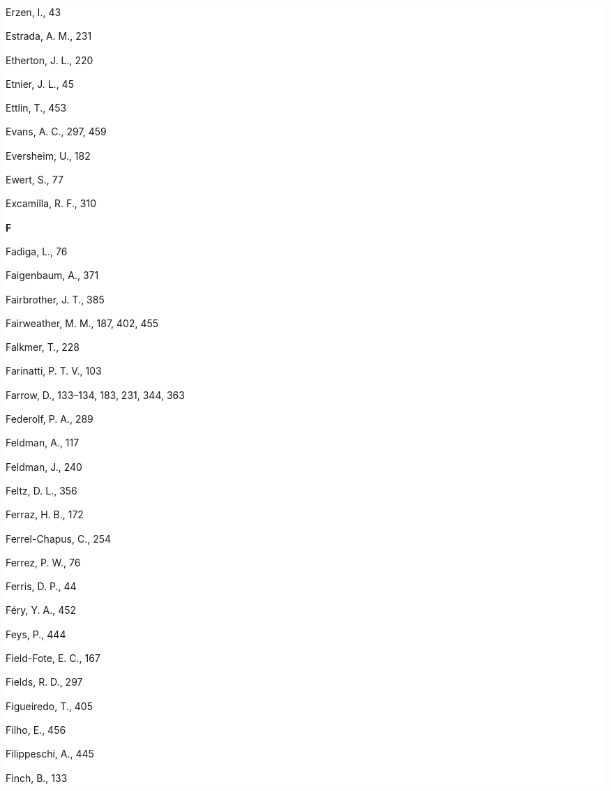 Erzen, I., 43

Estrada, A. M., 231

Etherton, J. L., 220

Etnier, J. L., 45

Ettlin, T., 453

Evans, A. C., 297, 459

Eversheim, U., 182

Ewert, S., 77

Excamilla, R. F., 310

**F**

Fadiga, L., 76

Faigenbaum, A., 371

Fairbrother, J. T., 385

Fairweather, M. M., 187, 402, 455

Falkmer, T., 228

Farinatti, P. T. V., 103

Farrow, D., 133–134, 183, 231, 344, 363

Federolf, P. A., 289

Feldman, A., 117

Feldman, J., 240

Feltz, D. L., 356

Ferraz, H. B., 172

Ferrel-Chapus, C., 254

Ferrez, P. W., 76

Ferris, D. P., 44

Féry, Y. A., 452

Feys, P., 444

Field-Fote, E. C., 167

Fields, R. D., 297

Figueiredo, T., 405

Filho, E., 456

Filippeschi, A., 445

Finch, B., 133
